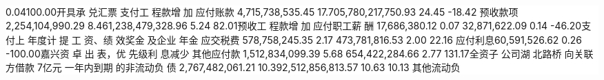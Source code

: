 0.04100.00开具承
兑汇票
支付工
程款增
加
应付账款
4,715,738,535.45
17.705,780,217,750.93
24.45
-18.42
预收款项
2,254,104,990.29
8.461,238,479,328.96
5.24
82.01预收工
程款增
加
应付职工薪
酬
17,686,380.12
0.07
32,871,622.09
0.14
-46.20支付上
年度计
提
工
资、绩
效奖金
及企业
年金
应交税费
578,758,245.35
2.17
473,781,816.53
2.00
22.16
应付利息60,591,526.62
0.26
-100.00嘉兴资
卓
出
表，优
先级利
息减少
其他应付款
1,512,834,099.39
5.68
654,422,284.66
2.77
131.17全资子
公司湖
北路桥
向关联
方借款
7亿元
一年内到期
的非流动负
债
2,767,482,061.21
10.392,512,856,813.57
10.63
10.13
其他流动负